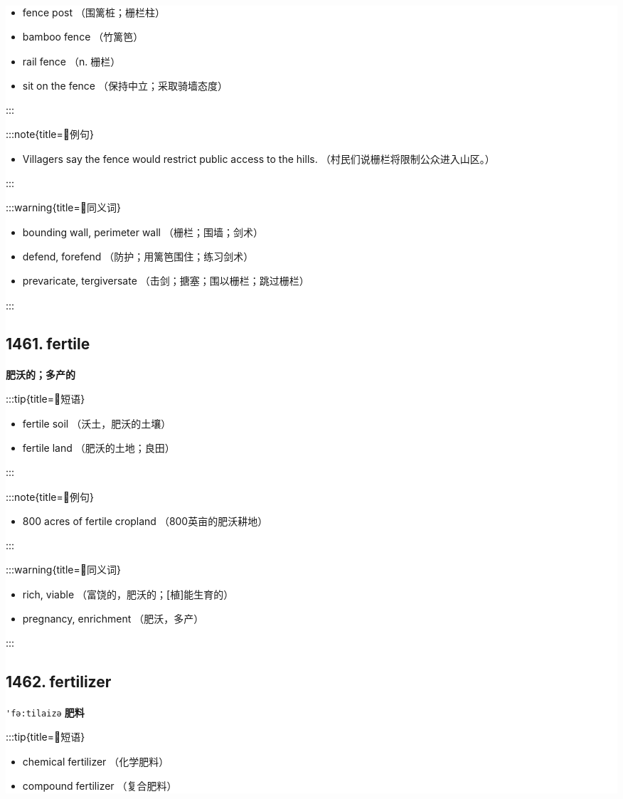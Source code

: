 - fence post （围篱桩；栅栏柱）

- bamboo fence （竹篱笆）

- rail fence （n. 栅栏）

- sit on the fence （保持中立；采取骑墙态度）

:::

:::note{title=🎤例句}

- Villagers say the fence would restrict public access to the hills. （村民们说栅栏将限制公众进入山区。）

:::

:::warning{title=🤔同义词}

- bounding wall, perimeter wall （栅栏；围墙；剑术）

- defend, forefend （防护；用篱笆围住；练习剑术）

- prevaricate, tergiversate （击剑；搪塞；围以栅栏；跳过栅栏）

:::


## 1461. fertile

**肥沃的；多产的**

:::tip{title=🤩短语}

- fertile soil （沃土，肥沃的土壤）

- fertile land （肥沃的土地；良田）

:::

:::note{title=🎤例句}

- 800 acres of fertile cropland （800英亩的肥沃耕地）

:::

:::warning{title=🤔同义词}

- rich, viable （富饶的，肥沃的；[植]能生育的）

- pregnancy, enrichment （肥沃，多产）

:::


## 1462. fertilizer

`'fə:tilaizə`  **肥料**

:::tip{title=🤩短语}

- chemical fertilizer （化学肥料）

- compound fertilizer （复合肥料）
